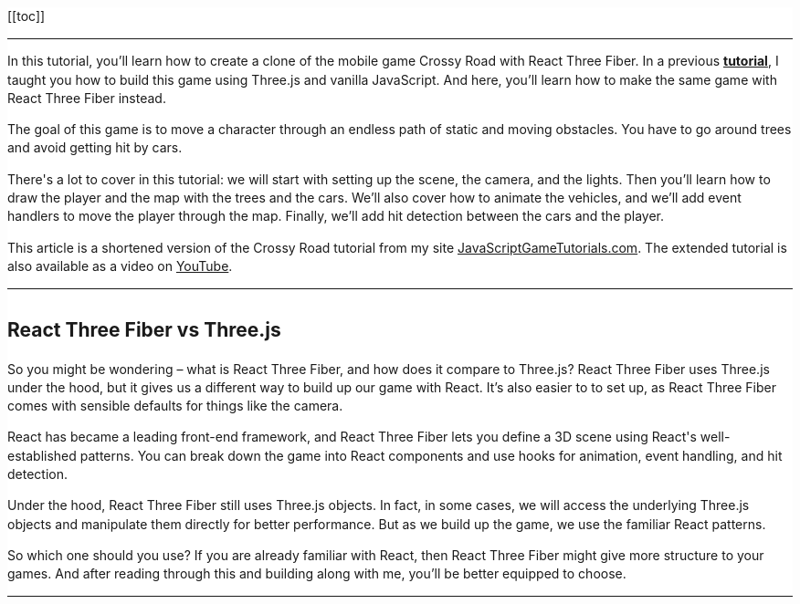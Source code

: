 [[toc]]

---

<SiteInfo
  name="How to Code a Crossy Road Game Clone with React Three Fiber"
  desc="In this tutorial, you’ll learn how to create a clone of the mobile game Crossy Road with React Three Fiber. In a previous tutorial, I taught you how to build this game using Three.js and vanilla JavaScript. And here, you’ll learn how to make the same..."
  url="https://freecodecamp.org/news/how-to-code-a-crossy-road-game-clone-with-react-three-fiber"
  logo="https://cdn.freecodecamp.org/universal/favicons/favicon.ico"
  preview="https://cdn.hashnode.com/res/hashnode/image/upload/v1740599557930/dcbb214e-c6d2-400e-8b2a-25fd81ac3c47.png"/>

In this tutorial, you’ll learn how to create a clone of the mobile game Crossy Road with React Three Fiber. In a previous [**tutorial**](/freecodecamp.org/how-to-code-a-crossy-road-game-clone-with-threejs.md), I taught you how to build this game using Three.js and vanilla JavaScript. And here, you’ll learn how to make the same game with React Three Fiber instead.

The goal of this game is to move a character through an endless path of static and moving obstacles. You have to go around trees and avoid getting hit by cars.

There's a lot to cover in this tutorial: we will start with setting up the scene, the camera, and the lights. Then you’ll learn how to draw the player and the map with the trees and the cars. We’ll also cover how to animate the vehicles, and we’ll add event handlers to move the player through the map. Finally, we’ll add hit detection between the cars and the player.

This article is a shortened version of the Crossy Road tutorial from my site [<FontIcon icon="fas fa-globe"/>JavaScriptGameTutorials.com](https://javascriptgametutorials.com/). The extended tutorial is also available as a video on [<FontIcon icon="fa-brands fa-youtube"/>YouTube](https://youtu.be/ccYrSACDNsw).

<VidStack src="youtube/ccYrSACDNsw" />

---

## React Three Fiber vs Three.js

So you might be wondering – what is React Three Fiber, and how does it compare to Three.js? React Three Fiber uses Three.js under the hood, but it gives us a different way to build up our game with React. It’s also easier to to set up, as React Three Fiber comes with sensible defaults for things like the camera.

React has became a leading front-end framework, and React Three Fiber lets you define a 3D scene using React's well-established patterns. You can break down the game into React components and use hooks for animation, event handling, and hit detection.

Under the hood, React Three Fiber still uses Three.js objects. In fact, in some cases, we will access the underlying Three.js objects and manipulate them directly for better performance. But as we build up the game, we use the familiar React patterns.

So which one should you use? If you are already familiar with React, then React Three Fiber might give more structure to your games. And after reading through this and building along with me, you’ll be better equipped to choose.

---
